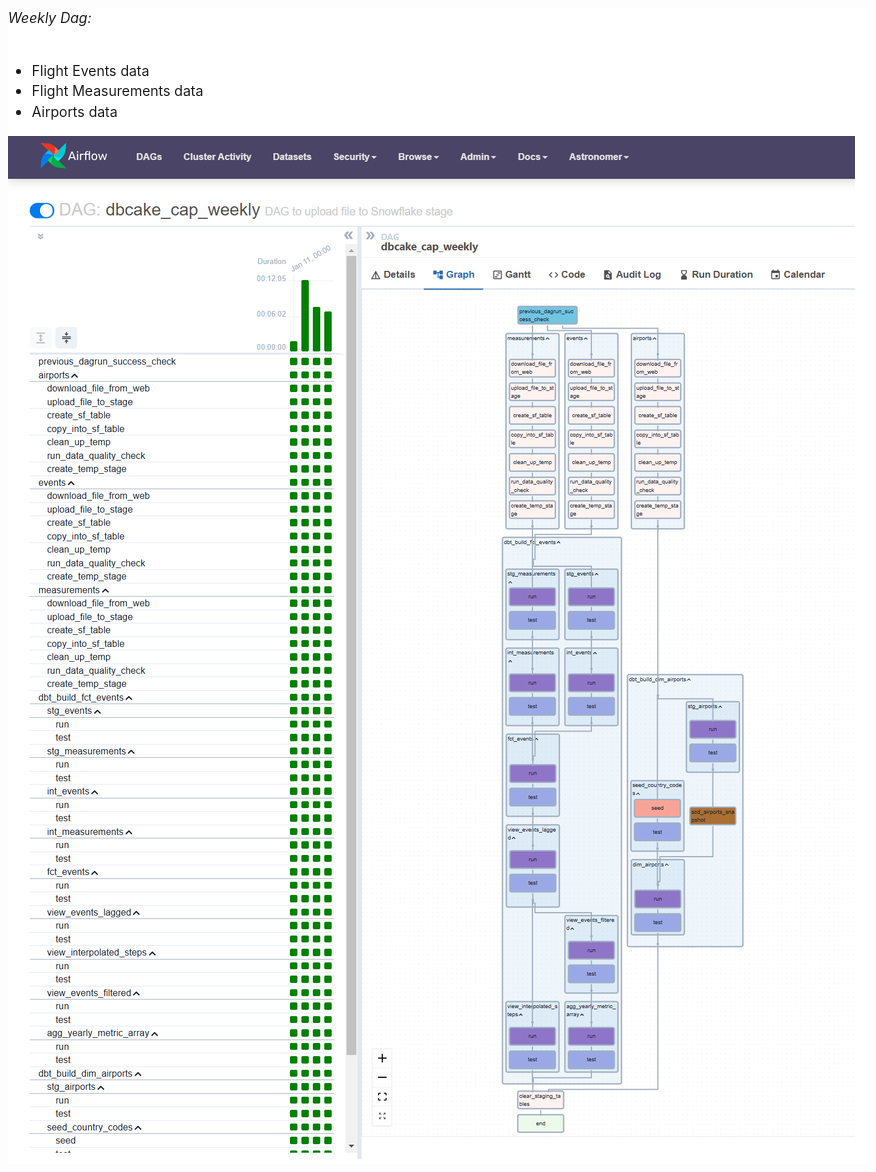 ###### Weekly Dag:
- Flight Events data
- Flight Measurements data
- Airports data

![Alt text](images/DagW.png)
